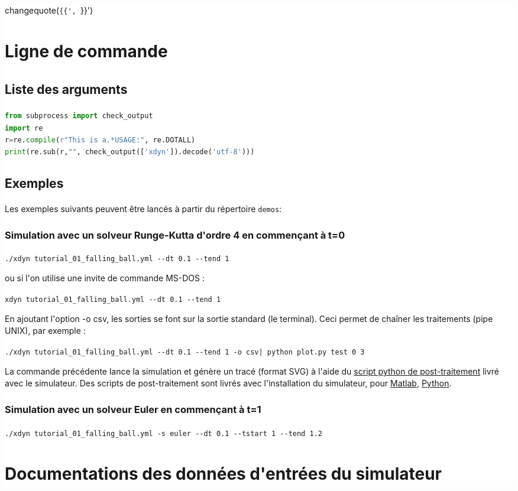 changequote(`{{', `}}')

# Ligne de commande

## Liste des arguments

```python echo=False, results='verbatim', name='xdyn-command-line-arguments'
from subprocess import check_output
import re
r=re.compile(r"This is a.*USAGE:", re.DOTALL)
print(re.sub(r,"", check_output(['xdyn']).decode('utf-8')))
```

## Exemples

Les exemples suivants peuvent être lancés à partir du répertoire `demos`:

### Simulation avec un solveur Runge-Kutta d'ordre 4 en commençant à t=0

~~~~~~~~~~~~~~~~~~~~ {.bash}
./xdyn tutorial_01_falling_ball.yml --dt 0.1 --tend 1
~~~~~~~~~~~~~~~~~~~~

ou si l'on utilise une invite de commande MS-DOS :

~~~~~~~~~~~~~~~~~~~~ {.bash}
xdyn tutorial_01_falling_ball.yml --dt 0.1 --tend 1
~~~~~~~~~~~~~~~~~~~~

En ajoutant l'option -o csv, les sorties se font sur la sortie standard
(le terminal). Ceci permet de chaîner les traitements (pipe UNIX), par exemple :

~~~~~~~~~~~~~~~~~~~~ {.bash}
./xdyn tutorial_01_falling_ball.yml --dt 0.1 --tend 1 -o csv| python plot.py test 0 3
~~~~~~~~~~~~~~~~~~~~

La commande précédente lance la simulation et génère un tracé (format SVG) à
l'aide du
[script python de post-traitement](https://gitlab.sirehna.com/root/xdyn/blob/master/postprocessing/Python/plot.py)
livré avec le simulateur. Des scripts de post-traitement sont livrés avec
l'installation du simulateur, pour
[Matlab](https://gitlab.sirehna.com/root/xdyn/tree/master/postprocessing/MatLab),
[Python](https://gitlab.sirehna.com/root/xdyn/tree/master/postprocessing/Python).

### Simulation avec un solveur Euler en commençant à t=1

~~~~~~~~~~~~~~~~~~~~ {.bash}
./xdyn tutorial_01_falling_ball.yml -s euler --dt 0.1 --tstart 1 --tend 1.2
~~~~~~~~~~~~~~~~~~~~

# Documentations des données d'entrées du simulateur
